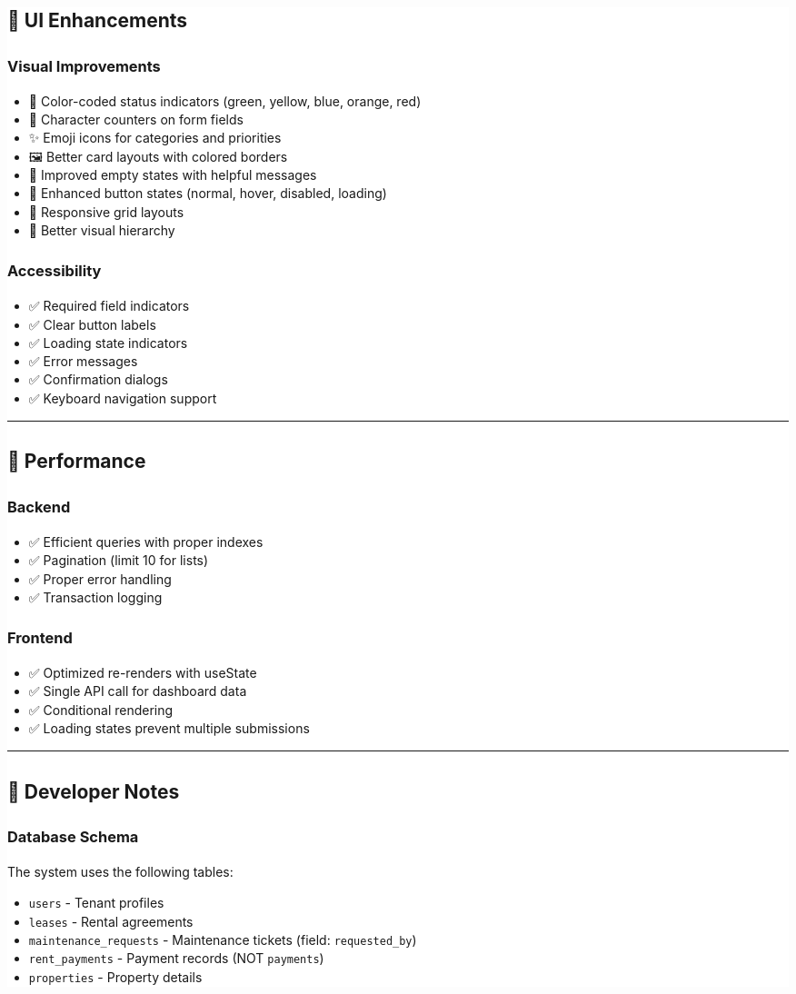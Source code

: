
## 🎨 UI Enhancements

### Visual Improvements
- 🎨 Color-coded status indicators (green, yellow, blue, orange, red)
- 📏 Character counters on form fields
- ✨ Emoji icons for categories and priorities
- 🖼️ Better card layouts with colored borders
- 💬 Improved empty states with helpful messages
- 🔘 Enhanced button states (normal, hover, disabled, loading)
- 📱 Responsive grid layouts
- 🎯 Better visual hierarchy

### Accessibility
- ✅ Required field indicators
- ✅ Clear button labels
- ✅ Loading state indicators
- ✅ Error messages
- ✅ Confirmation dialogs
- ✅ Keyboard navigation support

---

## 🚀 Performance

### Backend
- ✅ Efficient queries with proper indexes
- ✅ Pagination (limit 10 for lists)
- ✅ Proper error handling
- ✅ Transaction logging

### Frontend
- ✅ Optimized re-renders with useState
- ✅ Single API call for dashboard data
- ✅ Conditional rendering
- ✅ Loading states prevent multiple submissions

---

## 📝 Developer Notes

### Database Schema
The system uses the following tables:
- `users` - Tenant profiles
- `leases` - Rental agreements
- `maintenance_requests` - Maintenance tickets (field: `requested_by`)
- `rent_payments` - Payment records (NOT `payments`)
- `properties` - Property details

